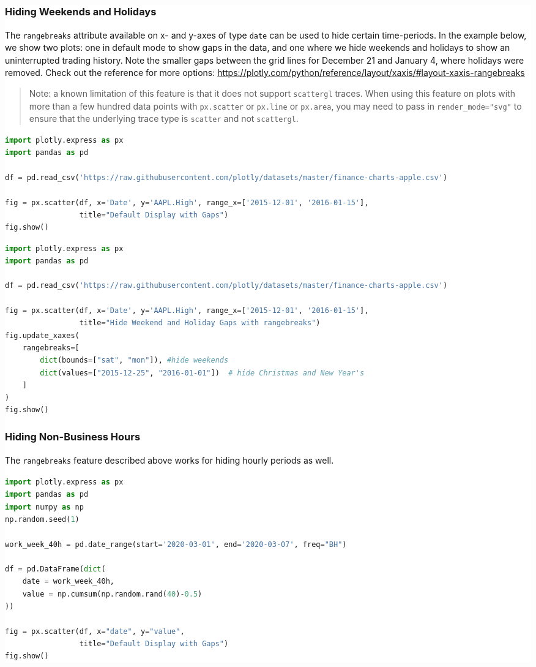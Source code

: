 ### Hiding Weekends and Holidays

The `rangebreaks` attribute available on x- and y-axes of type `date` can be used to hide certain time-periods. In the example below, we show two plots: one in default mode to show gaps in the data, and one where we hide weekends and holidays to show an uninterrupted trading history. Note the smaller gaps between the grid lines for December 21 and January 4, where holidays were removed. Check out the reference for more options: https://plotly.com/python/reference/layout/xaxis/#layout-xaxis-rangebreaks

> Note: a known limitation of this feature is that it does not support `scattergl` traces. When using this feature on plots with more than a few hundred data points with `px.scatter` or `px.line` or `px.area`, you may need to pass in `render_mode="svg"` to ensure that the underlying trace type is `scatter` and not `scattergl`.

```python
import plotly.express as px
import pandas as pd

df = pd.read_csv('https://raw.githubusercontent.com/plotly/datasets/master/finance-charts-apple.csv')

fig = px.scatter(df, x='Date', y='AAPL.High', range_x=['2015-12-01', '2016-01-15'],
                 title="Default Display with Gaps")
fig.show()
```

```python
import plotly.express as px
import pandas as pd

df = pd.read_csv('https://raw.githubusercontent.com/plotly/datasets/master/finance-charts-apple.csv')

fig = px.scatter(df, x='Date', y='AAPL.High', range_x=['2015-12-01', '2016-01-15'],
                 title="Hide Weekend and Holiday Gaps with rangebreaks")
fig.update_xaxes(
    rangebreaks=[
        dict(bounds=["sat", "mon"]), #hide weekends
        dict(values=["2015-12-25", "2016-01-01"])  # hide Christmas and New Year's
    ]
)
fig.show()
```

### Hiding Non-Business Hours

The `rangebreaks` feature described above works for hiding hourly periods as well.

```python
import plotly.express as px
import pandas as pd
import numpy as np
np.random.seed(1)

work_week_40h = pd.date_range(start='2020-03-01', end='2020-03-07', freq="BH")

df = pd.DataFrame(dict(
    date = work_week_40h,
    value = np.cumsum(np.random.rand(40)-0.5)
))

fig = px.scatter(df, x="date", y="value",
                 title="Default Display with Gaps")
fig.show()
```
